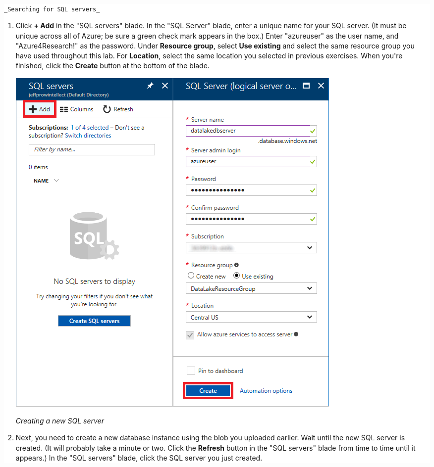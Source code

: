     _Searching for SQL servers_

1. Click **+ Add** in the "SQL servers" blade. In the "SQL Server" blade, enter a unique name for your SQL server. (It must be unique across all of Azure; be sure a green check mark appears in the box.) Enter "azureuser" as the user name, and "Azure4Research!" as the password. Under **Resource group**, select **Use existing** and select the same resource group you have used throughout this lab. For **Location**, select the same location you selected in previous exercises. When you're finished, click the **Create** button at the bottom of the blade.

    ![Creating a new SQL server](Images/create-sql-server.png)

    _Creating a new SQL server_

1. Next, you need to create a new database instance using the blob you uploaded earlier. Wait until the new SQL server is created. (It will probably take a minute or two. Click the **Refresh** button in the "SQL servers" blade from time to time until it appears.) In the "SQL servers" blade, click the SQL server you just created.
